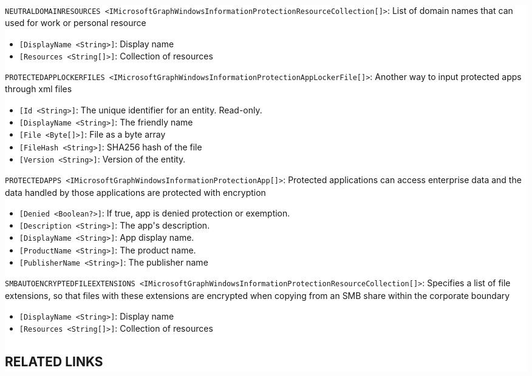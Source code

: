 `NEUTRALDOMAINRESOURCES <IMicrosoftGraphWindowsInformationProtectionResourceCollection[]>`: List of domain names that can used for work or personal resource
  - `[DisplayName <String>]`: Display name
  - `[Resources <String[]>]`: Collection of resources

`PROTECTEDAPPLOCKERFILES <IMicrosoftGraphWindowsInformationProtectionAppLockerFile[]>`: Another way to input protected apps through xml files
  - `[Id <String>]`: The unique identifier for an entity. Read-only.
  - `[DisplayName <String>]`: The friendly name
  - `[File <Byte[]>]`: File as a byte array
  - `[FileHash <String>]`: SHA256 hash of the file
  - `[Version <String>]`: Version of the entity.

`PROTECTEDAPPS <IMicrosoftGraphWindowsInformationProtectionApp[]>`: Protected applications can access enterprise data and the data handled by those applications are protected with encryption
  - `[Denied <Boolean?>]`: If true, app is denied protection or exemption.
  - `[Description <String>]`: The app's description.
  - `[DisplayName <String>]`: App display name.
  - `[ProductName <String>]`: The product name.
  - `[PublisherName <String>]`: The publisher name

`SMBAUTOENCRYPTEDFILEEXTENSIONS <IMicrosoftGraphWindowsInformationProtectionResourceCollection[]>`: Specifies a list of file extensions, so that files with these extensions are encrypted when copying from an SMB share within the corporate boundary
  - `[DisplayName <String>]`: Display name
  - `[Resources <String[]>]`: Collection of resources

## RELATED LINKS

